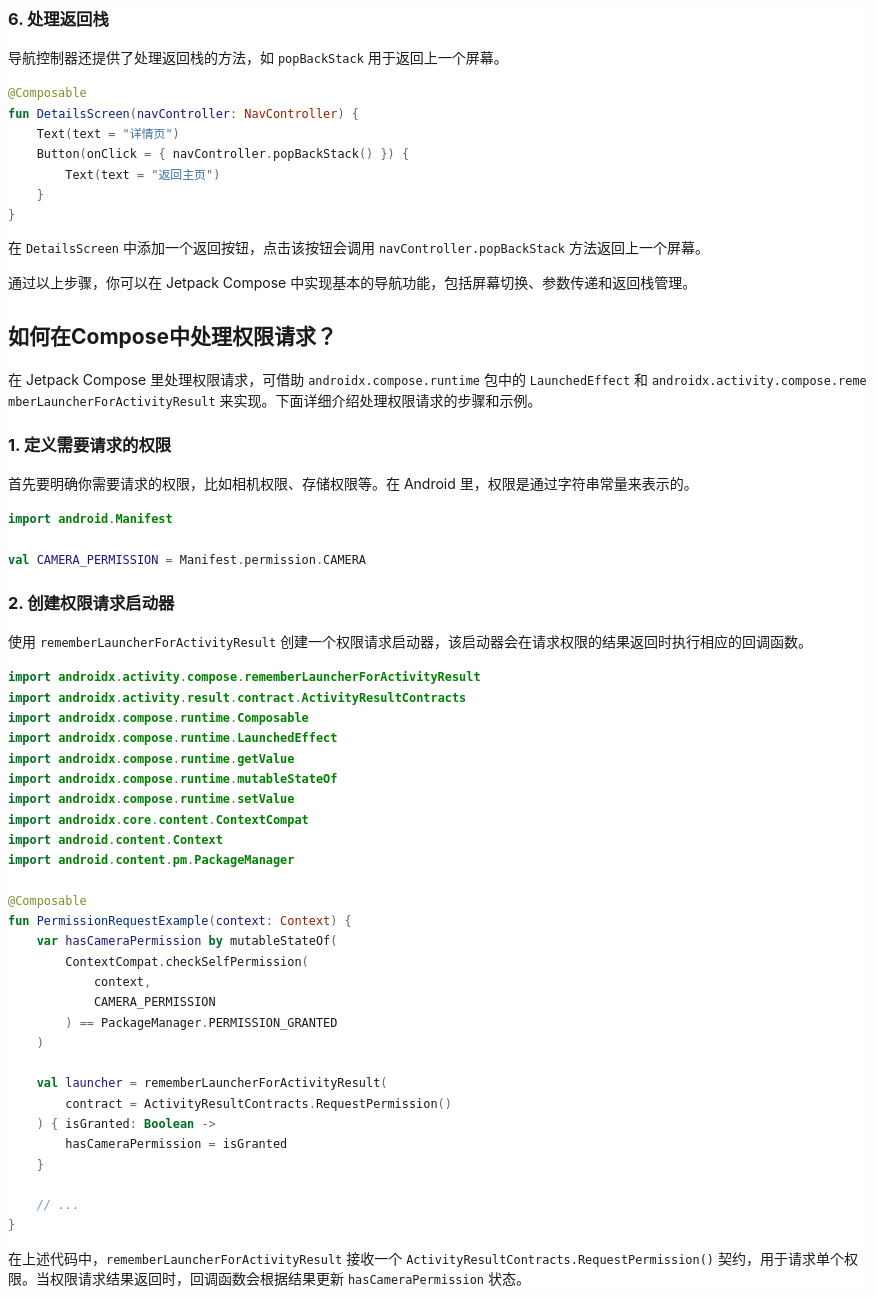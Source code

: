 ### 6. 处理返回栈
导航控制器还提供了处理返回栈的方法，如 `popBackStack` 用于返回上一个屏幕。

```kotlin
@Composable
fun DetailsScreen(navController: NavController) {
    Text(text = "详情页")
    Button(onClick = { navController.popBackStack() }) {
        Text(text = "返回主页")
    }
}
```
在 `DetailsScreen` 中添加一个返回按钮，点击该按钮会调用 `navController.popBackStack` 方法返回上一个屏幕。

通过以上步骤，你可以在 Jetpack Compose 中实现基本的导航功能，包括屏幕切换、参数传递和返回栈管理。 

## 如何在Compose中处理权限请求？
在 Jetpack Compose 里处理权限请求，可借助 `androidx.compose.runtime` 包中的 `LaunchedEffect` 和 `androidx.activity.compose.rememberLauncherForActivityResult` 来实现。下面详细介绍处理权限请求的步骤和示例。

### 1. 定义需要请求的权限
首先要明确你需要请求的权限，比如相机权限、存储权限等。在 Android 里，权限是通过字符串常量来表示的。

```kotlin
import android.Manifest

val CAMERA_PERMISSION = Manifest.permission.CAMERA
```

### 2. 创建权限请求启动器
使用 `rememberLauncherForActivityResult` 创建一个权限请求启动器，该启动器会在请求权限的结果返回时执行相应的回调函数。

```kotlin
import androidx.activity.compose.rememberLauncherForActivityResult
import androidx.activity.result.contract.ActivityResultContracts
import androidx.compose.runtime.Composable
import androidx.compose.runtime.LaunchedEffect
import androidx.compose.runtime.getValue
import androidx.compose.runtime.mutableStateOf
import androidx.compose.runtime.setValue
import androidx.core.content.ContextCompat
import android.content.Context
import android.content.pm.PackageManager

@Composable
fun PermissionRequestExample(context: Context) {
    var hasCameraPermission by mutableStateOf(
        ContextCompat.checkSelfPermission(
            context,
            CAMERA_PERMISSION
        ) == PackageManager.PERMISSION_GRANTED
    )

    val launcher = rememberLauncherForActivityResult(
        contract = ActivityResultContracts.RequestPermission()
    ) { isGranted: Boolean ->
        hasCameraPermission = isGranted
    }

    // ...
}
```
在上述代码中，`rememberLauncherForActivityResult` 接收一个 `ActivityResultContracts.RequestPermission()` 契约，用于请求单个权限。当权限请求结果返回时，回调函数会根据结果更新 `hasCameraPermission` 状态。
